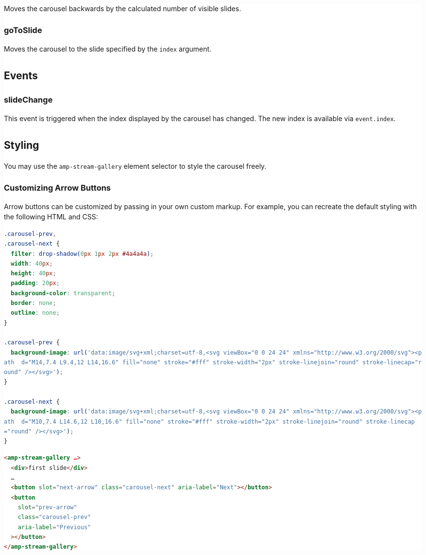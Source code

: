 Moves the carousel backwards by the calculated number of visible slides.

### goToSlide

Moves the carousel to the slide specified by the `index` argument.

## Events

### slideChange

This event is triggered when the index displayed by the carousel has changed.
The new index is available via `event.index`.

## Styling

You may use the `amp-stream-gallery` element selector to style the carousel
freely.

### Customizing Arrow Buttons

Arrow buttons can be customized by passing in your own custom markup. For
example, you can recreate the default styling with the following HTML and CSS:

```css
.carousel-prev,
.carousel-next {
  filter: drop-shadow(0px 1px 2px #4a4a4a);
  width: 40px;
  height: 40px;
  padding: 20px;
  background-color: transparent;
  border: none;
  outline: none;
}

.carousel-prev {
  background-image: url('data:image/svg+xml;charset=utf-8,<svg viewBox="0 0 24 24" xmlns="http://www.w3.org/2000/svg"><path  d="M14,7.4 L9.4,12 L14,16.6" fill="none" stroke="#fff" stroke-width="2px" stroke-linejoin="round" stroke-linecap="round" /></svg>');
}

.carousel-next {
  background-image: url('data:image/svg+xml;charset=utf-8,<svg viewBox="0 0 24 24" xmlns="http://www.w3.org/2000/svg"><path  d="M10,7.4 L14.6,12 L10,16.6" fill="none" stroke="#fff" stroke-width="2px" stroke-linejoin="round" stroke-linecap="round" /></svg>');
}
```

```html
<amp-stream-gallery …>
  <div>first slide</div>
  …
  <button slot="next-arrow" class="carousel-next" aria-label="Next"></button>
  <button
    slot="prev-arrow"
    class="carousel-prev"
    aria-label="Previous"
  ></button>
</amp-stream-gallery>
```
